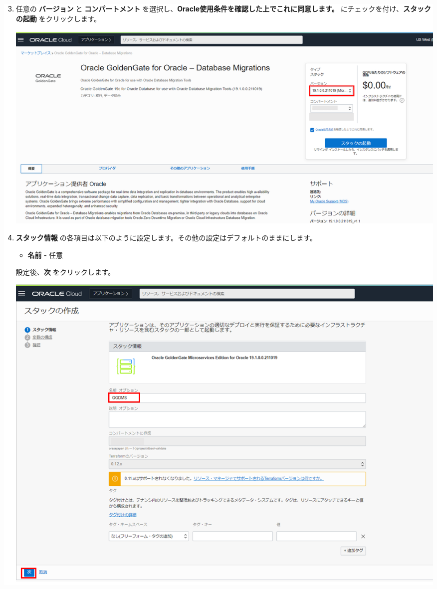 3. 任意の **バージョン** と **コンパートメント** を選択し、**Oracle使用条件を確認した上でこれに同意します。** にチェックを付け、**スタックの起動** をクリックします。

    ![](2022-03-10-12-12-22.png)

4. **スタック情報** の各項目は以下のように設定します。その他の設定はデフォルトのままにします。
    + **名前** - 任意 
  
    設定後、**次** をクリックします。

    ![](2022-03-10-12-17-46.png)
